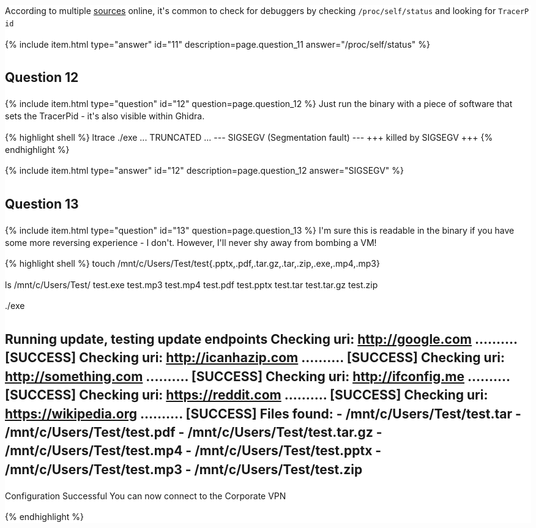 According to multiple [sources](https://linuxsecurity.com/features/anti-debugging-for-noobs-part-1) online, it's common to check for debuggers by checking `/proc/self/status` and looking for `TracerPid`

{% include item.html type="answer" id="11" description=page.question_11 answer="/proc/self/status" %}

## Question 12
{% include item.html type="question" id="12" question=page.question_12 %}
Just run the binary with a piece of software that sets the TracerPid - it's also visible within Ghidra.

{% highlight shell %}
ltrace ./exe
... TRUNCATED ...
--- SIGSEGV (Segmentation fault) ---
+++ killed by SIGSEGV +++
{% endhighlight %}

{% include item.html type="answer" id="12" description=page.question_12 answer="SIGSEGV" %}

## Question 13
{% include item.html type="question" id="13" question=page.question_13 %}
I'm sure this is readable in the binary if you have some more reversing experience - I don't. However, I'll never shy away from bombing a VM!

{% highlight shell %}
touch /mnt/c/Users/Test/test{.pptx,.pdf,.tar.gz,.tar,.zip,.exe,.mp4,.mp3}

ls /mnt/c/Users/Test/
test.exe  test.mp3  test.mp4  test.pdf  test.pptx  test.tar  test.tar.gz  test.zip

./exe

Running update, testing update endpoints
Checking uri: http://google.com .......... [SUCCESS]
Checking uri: http://icanhazip.com .......... [SUCCESS]
Checking uri: http://something.com .......... [SUCCESS]
Checking uri: http://ifconfig.me .......... [SUCCESS]
Checking uri: https://reddit.com .......... [SUCCESS]
Checking uri: https://wikipedia.org .......... [SUCCESS]
Files found:
    - /mnt/c/Users/Test/test.tar
    - /mnt/c/Users/Test/test.pdf
    - /mnt/c/Users/Test/test.tar.gz
    - /mnt/c/Users/Test/test.mp4
    - /mnt/c/Users/Test/test.pptx
    - /mnt/c/Users/Test/test.mp3
    - /mnt/c/Users/Test/test.zip
-----------------------------------------
Configuration Successful
You can now connect to the Corporate VPN

{% endhighlight %}
